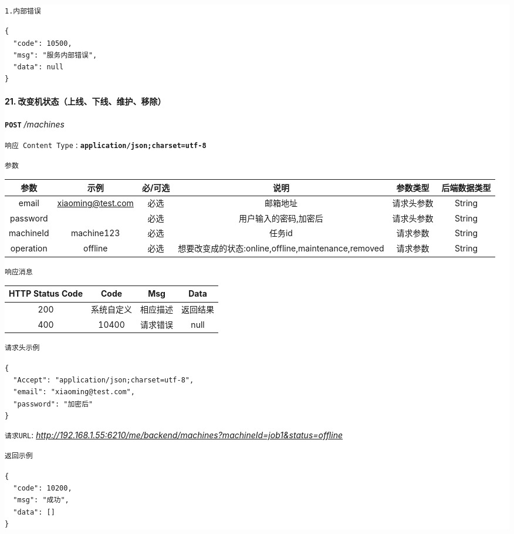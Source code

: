
`1.内部错误`

```
{
  "code": 10500,
  "msg": "服务内部错误",
  "data": null
}
```

#### 21. 改变机状态（上线、下线、维护、移除）

**`POST`** */machines*

`响应 Content Type` : **`application/json;charset=utf-8`**

`参数`

|参数|示例|必/可选|说明|参数类型|后端数据类型|
|:---:|:---:|:---:|:---:|:---:|:---:|
|email|xiaoming@test.com|必选|邮箱地址|请求头参数|String|
|password||必选|用户输入的密码,加密后|请求头参数|String|
| machineId |machine123|  必选  | 任务id|请求参数|String|
| operation |offline| 必选 | 想要改变成的状态:online,offline,maintenance,removed|请求参数|String|
 
`响应消息`

|HTTP Status Code|Code|Msg|Data|
|:---:|:---:|:---:|:---:|
|200|系统自定义|相应描述|返回结果|
|400|10400|请求错误|null|

`请求头示例`

```
{
  "Accept": "application/json;charset=utf-8",
  "email": "xiaoming@test.com",
  "password": "加密后"
}
```

`请求URL`: *http://192.168.1.55:6210/me/backend/machines?machineId=job1&status=offline*

`返回示例`

```
{
  "code": 10200,
  "msg": "成功",
  "data": []
}
```
